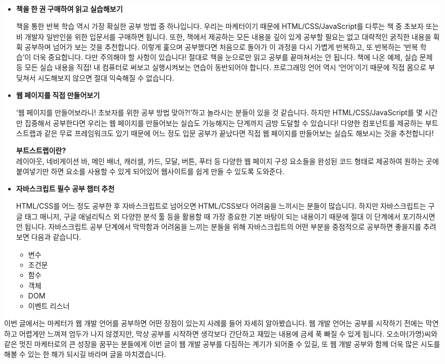 - **책을 한 권 구매하여 읽고 실습해보기**

  책을 통한 반복 학습 역시 가장 확실한 공부 방법 중 하나입니다. 우리는 마케터이기 때문에 HTML/CSS/JavaScript를 다루는 책 중 초보자 또는 비 개발자 일반인을 위한 입문서를 구매하면 됩니다. 또한, 책에서 제공하는 모든 내용을 깊이 있게 공부할 필요는 없고 대략적인 굵직한 내용을 휙휙 공부하며 넘어가 보는 것을 추천합니다. 이렇게 훑으며 공부했다면 처음으로 돌아가 이 과정을 다시 가볍게 반복하고, 또 반복하는 ‘반복 학습’이 더욱 중요합니다. 다만 주의해야 할 사항이 있습니다! 절대로 책을 눈으로만 읽고 공부를 끝마쳐서는 안 됩니다. 책에 나온 예제, 실습 문제 등 모든 실습 내용을 직접! 내 컴퓨터로 써보고 실행시켜보는 연습이 동반되어야 합니다. 프로그래밍 언어 역시 ‘언어’이기 때문에 직접 몸으로 부딪쳐서 시도해보지 않으면 절대 익숙해질 수 없습니다.

- **웹 페이지를 직접 만들어보기**

  ‘웹 페이지를 만들어보라니! 초보자를 위한 공부 방법 맞아?!’하고 놀라시는 분들이 있을 것 같습니다. 하지만 HTML/CSS/JavaScript를 몇 시간만 집중해서 공부한다면 우리는 웹 페이지를 만들어보는 실습도 가능해지는 단계까지 금방 도달할 수 있습니다! 다양한 컴포넌트를 제공하는 부트스트랩과 같은 무료 프레임워크도 있기 때문에 어느 정도 입문 공부가 끝났다면 직접 웹 페이지를 만들어보는 실습도 해보시는 것을 추천합니다!

  **부트스트랩이란?**<br>
  레이아웃, 네비게이션 바, 메인 배너, 캐러셀, 카드, 모달, 버튼, 푸터 등 다양한 웹 페이지 구성 요소들을 완성된 코드 형태로 제공하여 원하는 곳에 붙여넣기만 하면 요소를 사용할 수 있게 되어있어 웹사이트를 쉽게 만들 수 있도록 도와준다.

- **자바스크립트 필수 공부 챕터 추천**

  HTML/CSS를 어느 정도 공부한 후 자바스크립트로 넘어오면 HTML/CSS보다 어려움을 느끼시는 분들이 많습니다. 하지만 자바스크립트는 구글 태그 매니저, 구글 애널리틱스 외 다양한 분석 툴 등을 활용할 때 가장 중요한 기본 바탕이 되는 내용이기 때문에 절대 이 단계에서 포기하시면 안 됩니다. 자바스크립트 공부 단계에서 막막함과 어려움을 느끼는 분들을 위해 자바스크립트의 어떤 부분을 중점적으로 공부하면 좋을지를 추려 보면 다음과 같습니다.

  - 변수
  - 조건문
  - 함수
  - 객체
  - DOM
  - 이벤트 리스너

이번 글에서는 마케터가 웹 개발 언어를 공부하면 어떤 장점이 있는지 사례를 들어 자세히 알아봤습니다. 웹 개발 언어는 공부를 시작하기 전에는 막연하고 어렵게만 느껴져 엄두가 나지 않겠지만, 막상 공부를 시작하면 생각보다 간단하고 재밌는 내용에 금세 푹 빠질 수 있게 됩니다. 오소마(가명)씨와 같은 멋진 마케터로의 큰 성장을 꿈꾸는 분들에게 이번 글이 웹 개발 공부를 다짐하는 계기가 되어줄 수 있길, 또 웹 개발 공부와 함께 더욱 많은 시도를 해볼 수 있는 한 해가 되시길 바라며 글을 마치겠습니다.
